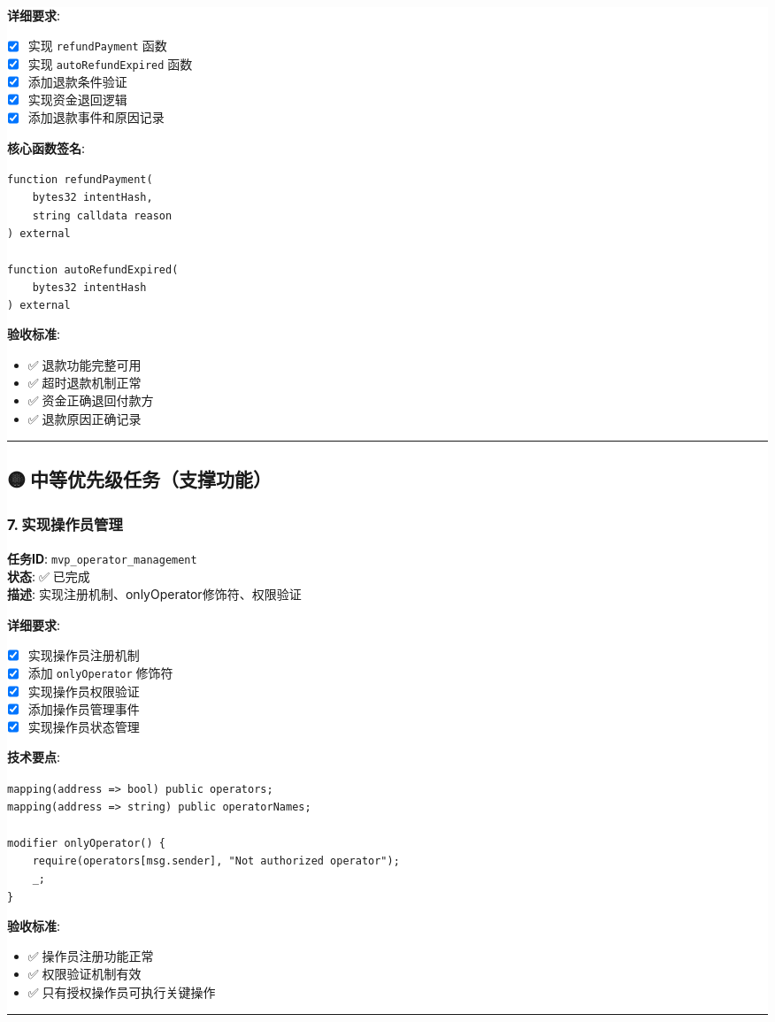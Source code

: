 **详细要求**:
- [x] 实现 `refundPayment` 函数
- [x] 实现 `autoRefundExpired` 函数
- [x] 添加退款条件验证
- [x] 实现资金退回逻辑
- [x] 添加退款事件和原因记录

**核心函数签名**:
```solidity
function refundPayment(
    bytes32 intentHash,
    string calldata reason
) external

function autoRefundExpired(
    bytes32 intentHash
) external
```

**验收标准**:
- ✅ 退款功能完整可用
- ✅ 超时退款机制正常
- ✅ 资金正确退回付款方
- ✅ 退款原因正确记录

---

## 🟡 中等优先级任务（支撑功能）

### 7. 实现操作员管理
**任务ID**: `mvp_operator_management`  
**状态**: ✅ 已完成  
**描述**: 实现注册机制、onlyOperator修饰符、权限验证

**详细要求**:
- [x] 实现操作员注册机制
- [x] 添加 `onlyOperator` 修饰符
- [x] 实现操作员权限验证
- [x] 添加操作员管理事件
- [x] 实现操作员状态管理

**技术要点**:
```solidity
mapping(address => bool) public operators;
mapping(address => string) public operatorNames;

modifier onlyOperator() {
    require(operators[msg.sender], "Not authorized operator");
    _;
}
```

**验收标准**:
- ✅ 操作员注册功能正常
- ✅ 权限验证机制有效
- ✅ 只有授权操作员可执行关键操作

---